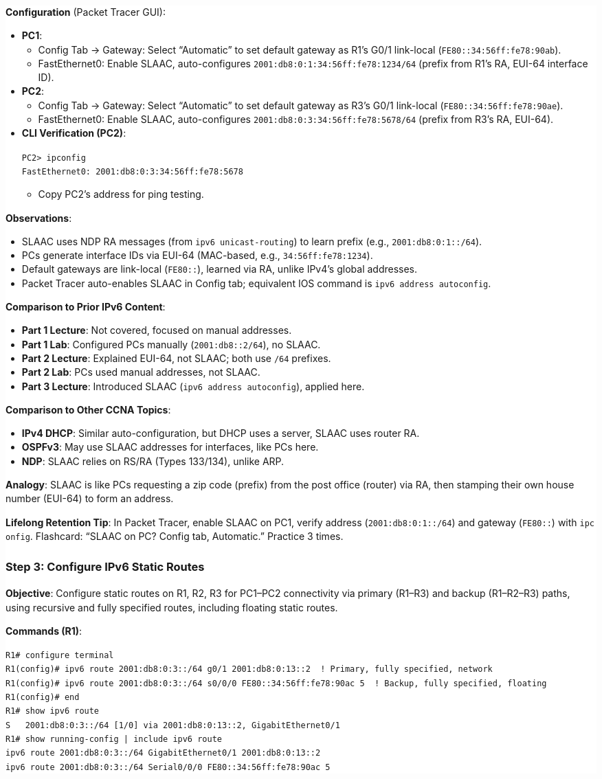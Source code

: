 **Configuration** (Packet Tracer GUI):
- **PC1**:
  - Config Tab → Gateway: Select “Automatic” to set default gateway as R1’s G0/1 link-local (`FE80::34:56ff:fe78:90ab`).
  - FastEthernet0: Enable SLAAC, auto-configures `2001:db8:0:1:34:56ff:fe78:1234/64` (prefix from R1’s RA, EUI-64 interface ID).
- **PC2**:
  - Config Tab → Gateway: Select “Automatic” to set default gateway as R3’s G0/1 link-local (`FE80::34:56ff:fe78:90ae`).
  - FastEthernet0: Enable SLAAC, auto-configures `2001:db8:0:3:34:56ff:fe78:5678/64` (prefix from R3’s RA, EUI-64).
- **CLI Verification (PC2)**:
  ```plaintext
  PC2> ipconfig
  FastEthernet0: 2001:db8:0:3:34:56ff:fe78:5678
  ```
  - Copy PC2’s address for ping testing.

**Observations**:
- SLAAC uses NDP RA messages (from `ipv6 unicast-routing`) to learn prefix (e.g., `2001:db8:0:1::/64`).
- PCs generate interface IDs via EUI-64 (MAC-based, e.g., `34:56ff:fe78:1234`).
- Default gateways are link-local (`FE80::`), learned via RA, unlike IPv4’s global addresses.
- Packet Tracer auto-enables SLAAC in Config tab; equivalent IOS command is `ipv6 address autoconfig`.

**Comparison to Prior IPv6 Content**:
- **Part 1 Lecture**: Not covered, focused on manual addresses.
- **Part 1 Lab**: Configured PCs manually (`2001:db8::2/64`), no SLAAC.
- **Part 2 Lecture**: Explained EUI-64, not SLAAC; both use `/64` prefixes.
- **Part 2 Lab**: PCs used manual addresses, not SLAAC.
- **Part 3 Lecture**: Introduced SLAAC (`ipv6 address autoconfig`), applied here.

**Comparison to Other CCNA Topics**:
- **IPv4 DHCP**: Similar auto-configuration, but DHCP uses a server, SLAAC uses router RA.
- **OSPFv3**: May use SLAAC addresses for interfaces, like PCs here.
- **NDP**: SLAAC relies on RS/RA (Types 133/134), unlike ARP.

**Analogy**: SLAAC is like PCs requesting a zip code (prefix) from the post office (router) via RA, then stamping their own house number (EUI-64) to form an address.

**Lifelong Retention Tip**: In Packet Tracer, enable SLAAC on PC1, verify address (`2001:db8:0:1::/64`) and gateway (`FE80::`) with `ipconfig`. Flashcard: “SLAAC on PC? Config tab, Automatic.” Practice 3 times.

### Step 3: Configure IPv6 Static Routes
**Objective**: Configure static routes on R1, R2, R3 for PC1–PC2 connectivity via primary (R1–R3) and backup (R1–R2–R3) paths, using recursive and fully specified routes, including floating static routes.

**Commands (R1)**:
```plaintext
R1# configure terminal
R1(config)# ipv6 route 2001:db8:0:3::/64 g0/1 2001:db8:0:13::2  ! Primary, fully specified, network
R1(config)# ipv6 route 2001:db8:0:3::/64 s0/0/0 FE80::34:56ff:fe78:90ac 5  ! Backup, fully specified, floating
R1(config)# end
R1# show ipv6 route
S   2001:db8:0:3::/64 [1/0] via 2001:db8:0:13::2, GigabitEthernet0/1
R1# show running-config | include ipv6 route
ipv6 route 2001:db8:0:3::/64 GigabitEthernet0/1 2001:db8:0:13::2
ipv6 route 2001:db8:0:3::/64 Serial0/0/0 FE80::34:56ff:fe78:90ac 5
```
